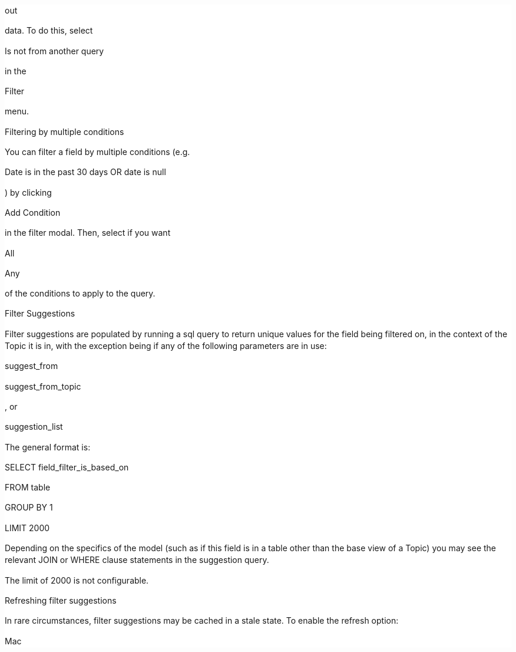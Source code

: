 out

data. To do this, select

Is not from another query

in the

Filter

menu.

Filtering by multiple conditions

You can filter a field by multiple conditions (e.g.

Date is in the past 30 days OR date is null

) by clicking

Add Condition

in the filter modal. Then, select if you want

All

Any

of the conditions to apply to the query.

Filter Suggestions

Filter suggestions are populated by running a sql query to return unique values for the field being filtered on, in the context of the Topic it is in, with the exception being if any of the following parameters are in use:

suggest_from

suggest_from_topic

, or

suggestion_list

The general format is:

SELECT field_filter_is_based_on

FROM table

GROUP BY 1

LIMIT 2000

Depending on the specifics of the model (such as if this field is in a table other than the base view of a Topic) you may see the relevant JOIN or WHERE clause statements in the suggestion query.

The limit of 2000 is not configurable.

Refreshing filter suggestions

In rare circumstances, filter suggestions may be cached in a stale state. To enable the refresh option:

Mac
